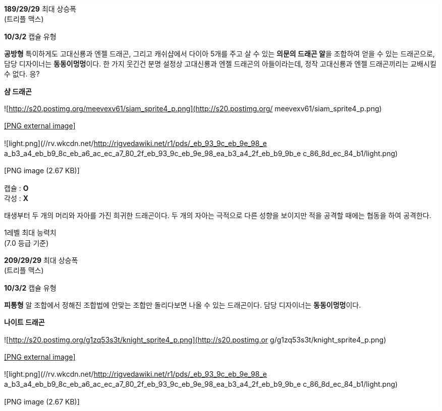**189/29/29**
최대 상승폭  
(트리플 맥스)

**10/3/2**
캡슐 유형

**공방형**
특이하게도 고대신룡과 엔젤 드래곤, 그리고 캐쉬샵에서 다이아 5개를 주고 살 수 있는 **의문의 드래곤 알**을 조합하여 얻을 수 있는
드래곤으로, 담당 디자이너는 **동동이멍멍**이다. 한 가지 웃긴건 분명 설정상 고대신룡과 엔젤 드래곤의 아들이라는데, 정작 고대신룡과 엔젤
드래곤끼리는 교배시킬 수 없다. 응?

**샴 드래곤**

![http://s20.postimg.org/meevexv61/siam_sprite4_p.png](http://s20.postimg.org/
meevexv61/siam_sprite4_p.png)

[[PNG external image]](http://s20.postimg.org/meevexv61/siam_sprite4_p.png)

![light.png](//rv.wkcdn.net/http://rigvedawiki.net/r1/pds/_eb_93_9c_eb_9e_98_e
a_b3_a4_eb_b9_8c_eb_a6_ac_ec_a7_80_2f_eb_93_9c_eb_9e_98_ea_b3_a4_2f_eb_b9_9b_e
c_86_8d_ec_84_b1/light.png)

[PNG image (2.67 KB)]

  
캡슐 : **O**  
각성 : **X**

태생부터 두 개의 머리와 자아를 가진 희귀한 드래곤이다. 두 개의 자아는 극적으로 다른 성향을 보이지만 적을 공격할 때에는 협동을 하여
공격한다.

1레벨 최대 능력치  
(7.0 등급 기준)

**209/29/29**
최대 상승폭  
(트리플 맥스)

**10/3/2**
캡슐 유형

**피통형**
알 조합에서 정해진 조합법에 안맞는 조합만 돌리다보면 나올 수 있는 드래곤이다. 담당 디자이너는 **동동이멍멍**이다.

**나이트 드래곤**

![http://s20.postimg.org/g1zq53s3t/knight_sprite4_p.png](http://s20.postimg.or
g/g1zq53s3t/knight_sprite4_p.png)

[[PNG external image]](http://s20.postimg.org/g1zq53s3t/knight_sprite4_p.png)

![light.png](//rv.wkcdn.net/http://rigvedawiki.net/r1/pds/_eb_93_9c_eb_9e_98_e
a_b3_a4_eb_b9_8c_eb_a6_ac_ec_a7_80_2f_eb_93_9c_eb_9e_98_ea_b3_a4_2f_eb_b9_9b_e
c_86_8d_ec_84_b1/light.png)

[PNG image (2.67 KB)]
